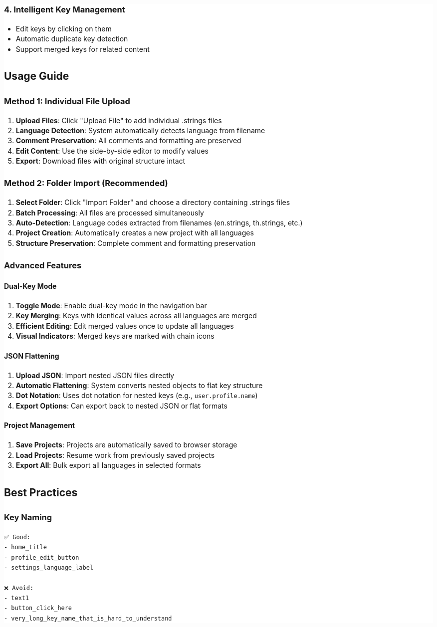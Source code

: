 ### 4. Intelligent Key Management
- Edit keys by clicking on them
- Automatic duplicate key detection
- Support merged keys for related content

## Usage Guide

### Method 1: Individual File Upload
1. **Upload Files**: Click "Upload File" to add individual .strings files
2. **Language Detection**: System automatically detects language from filename
3. **Comment Preservation**: All comments and formatting are preserved
4. **Edit Content**: Use the side-by-side editor to modify values
5. **Export**: Download files with original structure intact

### Method 2: Folder Import (Recommended)
1. **Select Folder**: Click "Import Folder" and choose a directory containing .strings files
2. **Batch Processing**: All files are processed simultaneously
3. **Auto-Detection**: Language codes extracted from filenames (en.strings, th.strings, etc.)
4. **Project Creation**: Automatically creates a new project with all languages
5. **Structure Preservation**: Complete comment and formatting preservation

### Advanced Features

#### Dual-Key Mode
1. **Toggle Mode**: Enable dual-key mode in the navigation bar
2. **Key Merging**: Keys with identical values across all languages are merged
3. **Efficient Editing**: Edit merged values once to update all languages
4. **Visual Indicators**: Merged keys are marked with chain icons

#### JSON Flattening
1. **Upload JSON**: Import nested JSON files directly
2. **Automatic Flattening**: System converts nested objects to flat key structure
3. **Dot Notation**: Uses dot notation for nested keys (e.g., `user.profile.name`)
4. **Export Options**: Can export back to nested JSON or flat formats

#### Project Management
1. **Save Projects**: Projects are automatically saved to browser storage
2. **Load Projects**: Resume work from previously saved projects
3. **Export All**: Bulk export all languages in selected formats

## Best Practices

### Key Naming
```
✅ Good:
- home_title
- profile_edit_button
- settings_language_label

❌ Avoid:
- text1
- button_click_here
- very_long_key_name_that_is_hard_to_understand
```
